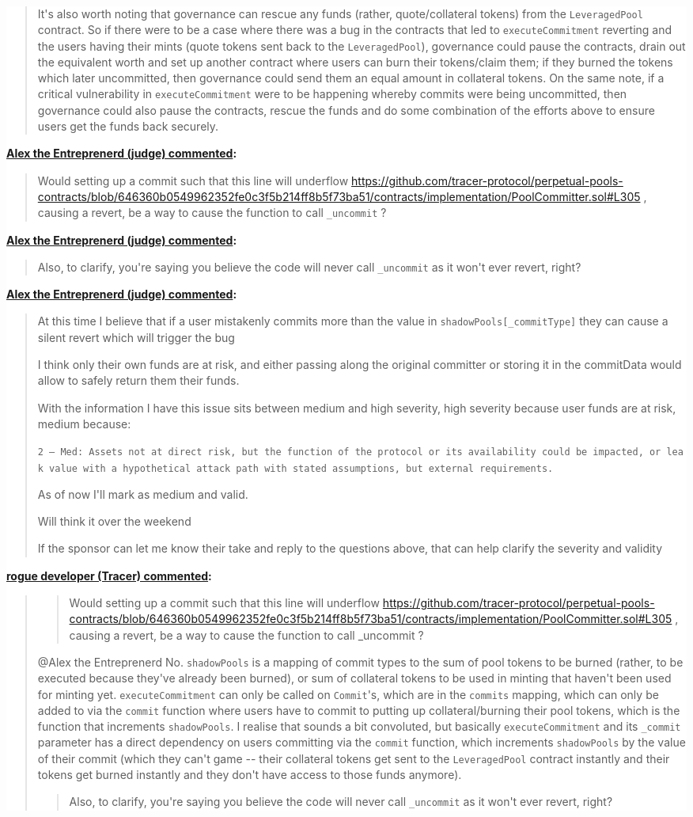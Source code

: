 > It's also worth noting that governance can rescue any funds (rather, quote/collateral tokens) from the `LeveragedPool` contract. So if there were to be a case where there was a bug in the contracts that led to `executeCommitment` reverting and the users having their mints (quote tokens sent back to the `LeveragedPool`), governance could pause the contracts, drain out the equivalent worth and set up another contract where users can burn their tokens/claim them; if they burned the tokens which later uncommitted, then governance could send them an equal amount in collateral tokens. On the same note, if a critical vulnerability in `executeCommitment` were to be happening whereby commits were being uncommitted, then governance could also pause the contracts, rescue the funds and do some combination of the efforts above to ensure users get the funds back securely.

**[Alex the Entreprenerd (judge) commented](https://github.com/code-423n4/2021-10-tracer-findings/issues/19#issuecomment-955094840):**
 > Would setting up a commit such that this line will underflow
> https://github.com/tracer-protocol/perpetual-pools-contracts/blob/646360b0549962352fe0c3f5b214ff8b5f73ba51/contracts/implementation/PoolCommitter.sol#L305
> , causing a revert, be a way to cause the function to call `_uncommit` ?

**[Alex the Entreprenerd (judge) commented](https://github.com/code-423n4/2021-10-tracer-findings/issues/19#issuecomment-955095206):**
 > Also, to clarify, you're saying you believe the code will never call `_uncommit` as it won't ever revert, right?

**[Alex the Entreprenerd (judge) commented](https://github.com/code-423n4/2021-10-tracer-findings/issues/19#issuecomment-955097577):**
 > At this time I believe that if a user mistakenly commits more than the value in `shadowPools[_commitType]` they can cause a silent revert which will trigger the bug
> 
> I think only their own funds are at risk, and either passing along the original committer or storing it in the commitData would allow to safely return them their funds.
> 
> With the information I have this issue sits between medium and high severity, high severity because user funds are at risk, medium because:
> ```
> 2 — Med: Assets not at direct risk, but the function of the protocol or its availability could be impacted, or leak value with a hypothetical attack path with stated assumptions, but external requirements.
> ```
> 
> As of now I'll mark as medium and valid.
> 
> Will think it over the weekend
> 
> If the sponsor can let me know their take and reply to the questions above, that can help clarify the severity and validity

**[rogue developer (Tracer) commented](https://github.com/code-423n4/2021-10-tracer-findings/issues/19#issuecomment-955099303):**
 > > Would setting up a commit such that this line will underflow https://github.com/tracer-protocol/perpetual-pools-contracts/blob/646360b0549962352fe0c3f5b214ff8b5f73ba51/contracts/implementation/PoolCommitter.sol#L305 , causing a revert, be a way to cause the function to call _uncommit ?
> 
> @Alex the Entreprenerd No. `shadowPools` is a mapping of commit types to the sum of pool tokens to be burned (rather, to be executed because they've already been burned), or sum of collateral tokens to be used in minting that haven't been used for minting yet. `executeCommitment` can only be called on `Commit`'s, which are in the `commits` mapping, which can only be added to via the `commit` function where users have to commit to putting up collateral/burning their pool tokens, which is the function that increments `shadowPools`. I realise that sounds a bit convoluted, but basically `executeCommitment` and its `_commit` parameter has a direct dependency on users committing via the `commit` function, which increments `shadowPools` by the value of their commit (which they can't game -- their collateral tokens get sent to the `LeveragedPool` contract instantly and their tokens get burned instantly and they don't have access to those funds anymore). 
> 
> > Also, to clarify, you're saying you believe the code will never call `_uncommit` as it won't ever revert, right?
> 